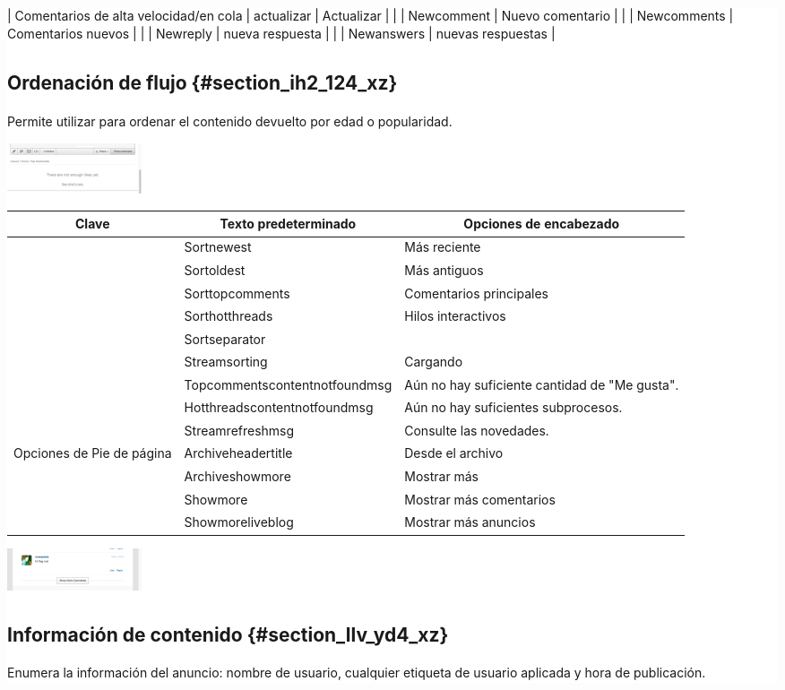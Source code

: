| Comentarios de alta velocidad/en cola | actualizar | Actualizar |
|  | Newcomment | Nuevo comentario |
|  | Newcomments | Comentarios nuevos |
|  | Newreply | nueva respuesta |
|  | Newanswers | nuevas respuestas |

## Ordenación de flujo {#section_ih2_124_xz}

Permite utilizar para ordenar el contenido devuelto por edad o popularidad.

![](assets/strings_newestoldesttop-1-150x56.png)

| Clave | Texto predeterminado | Opciones de encabezado |
|---|---|---|
|  | Sortnewest | Más reciente |
|  | Sortoldest | Más antiguos |
|  | Sorttopcomments | Comentarios principales |
|  | Sorthotthreads | Hilos interactivos |
|  | Sortseparator |  |  |
|  | Streamsorting | Cargando |
|  | Topcommentscontentnotfoundmsg | Aún no hay suficiente cantidad de &quot;Me gusta&quot;. |
|  | Hotthreadscontentnotfoundmsg | Aún no hay suficientes subprocesos. |
|  | Streamrefreshmsg | Consulte las novedades. |
| Opciones de Pie de página | Archiveheadertitle | Desde el archivo |
|  | Archiveshowmore | Mostrar más |
|  | Showmore | Mostrar más comentarios |
|  | Showmoreliveblog | Mostrar más anuncios |

![](assets/strings_threadend-150x47.png)

## Información de contenido {#section_llv_yd4_xz}

Enumera la información del anuncio: nombre de usuario, cualquier etiqueta de usuario aplicada y hora de publicación.
